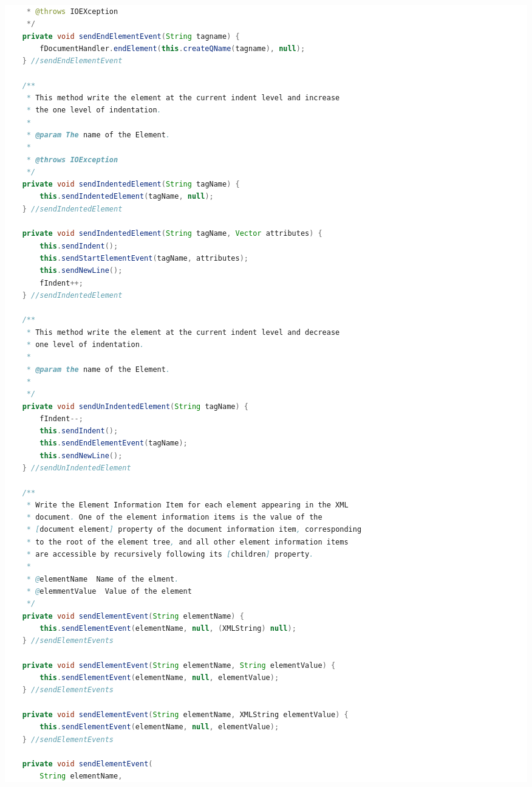 ```java
     * @throws IOEXception
     */
    private void sendEndElementEvent(String tagname) {
        fDocumentHandler.endElement(this.createQName(tagname), null);
    } //sendEndElementEvent

    /**
     * This method write the element at the current indent level and increase
     * the one level of indentation.
     *
     * @param The name of the Element.
     *
     * @throws IOException
     */
    private void sendIndentedElement(String tagName) {
        this.sendIndentedElement(tagName, null);
    } //sendIndentedElement

    private void sendIndentedElement(String tagName, Vector attributes) {
        this.sendIndent();
        this.sendStartElementEvent(tagName, attributes);
        this.sendNewLine();
        fIndent++;
    } //sendIndentedElement

    /**
     * This method write the element at the current indent level and decrease
     * one level of indentation.
     *
     * @param the name of the Element.
     *
     */
    private void sendUnIndentedElement(String tagName) {
        fIndent--;
        this.sendIndent();
        this.sendEndElementEvent(tagName);
        this.sendNewLine();
    } //sendUnIndentedElement

    /**
     * Write the Element Information Item for each element appearing in the XML
     * document. One of the element information items is the value of the
     * [document element] property of the document information item, corresponding
     * to the root of the element tree, and all other element information items
     * are accessible by recursively following its [children] property.
     *
     * @elementName  Name of the elment.
     * @elemmentValue  Value of the element
     */
    private void sendElementEvent(String elementName) {
        this.sendElementEvent(elementName, null, (XMLString) null);
    } //sendElementEvents

    private void sendElementEvent(String elementName, String elementValue) {
        this.sendElementEvent(elementName, null, elementValue);
    } //sendElementEvents

    private void sendElementEvent(String elementName, XMLString elementValue) {
        this.sendElementEvent(elementName, null, elementValue);
    } //sendElementEvents

    private void sendElementEvent(
        String elementName,
```